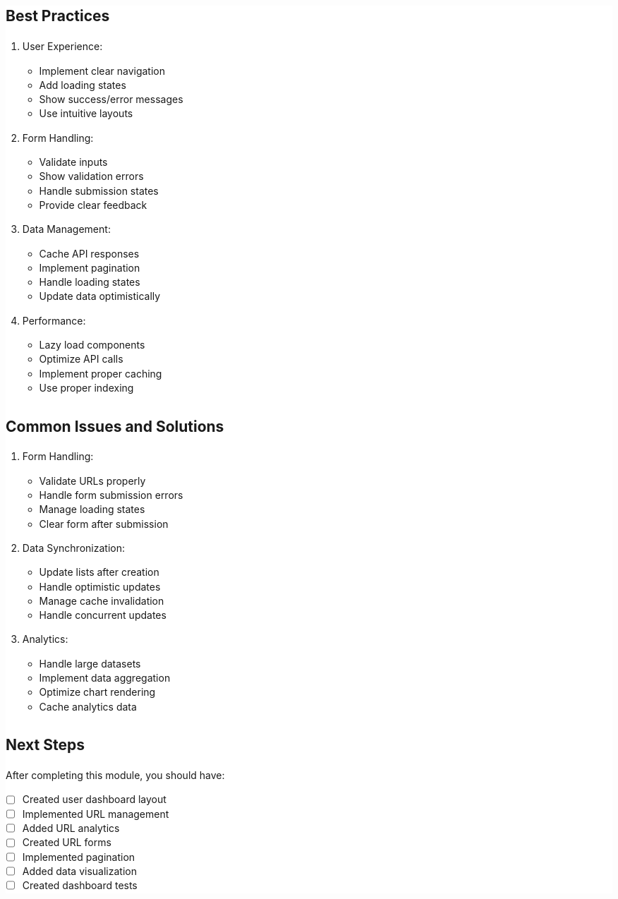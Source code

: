 ## Best Practices

1. User Experience:
   - Implement clear navigation
   - Add loading states
   - Show success/error messages
   - Use intuitive layouts

2. Form Handling:
   - Validate inputs
   - Show validation errors
   - Handle submission states
   - Provide clear feedback

3. Data Management:
   - Cache API responses
   - Implement pagination
   - Handle loading states
   - Update data optimistically

4. Performance:
   - Lazy load components
   - Optimize API calls
   - Implement proper caching
   - Use proper indexing

## Common Issues and Solutions

1. Form Handling:
   - Validate URLs properly
   - Handle form submission errors
   - Manage loading states
   - Clear form after submission

2. Data Synchronization:
   - Update lists after creation
   - Handle optimistic updates
   - Manage cache invalidation
   - Handle concurrent updates

3. Analytics:
   - Handle large datasets
   - Implement data aggregation
   - Optimize chart rendering
   - Cache analytics data

## Next Steps

After completing this module, you should have:
- [ ] Created user dashboard layout
- [ ] Implemented URL management
- [ ] Added URL analytics
- [ ] Created URL forms
- [ ] Implemented pagination
- [ ] Added data visualization
- [ ] Created dashboard tests
